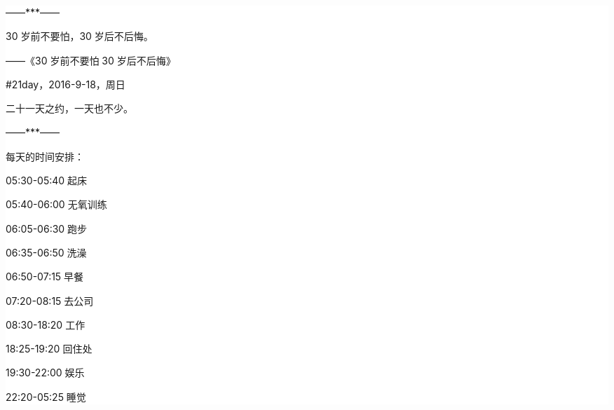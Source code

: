 ——\*\*\*——

30 岁前不要怕，30 岁后不后悔。

——《30 岁前不要怕 30 岁后不后悔》

#21day，2016-9-18，周日

二十一天之约，一天也不少。

——\*\*\*——

每天的时间安排：

05:30-05:40 起床

05:40-06:00 无氧训练

06:05-06:30 跑步

06:35-06:50 洗澡

06:50-07:15 早餐

07:20-08:15 去公司

08:30-18:20 工作

18:25-19:20 回住处

19:30-22:00 娱乐

22:20-05:25 睡觉
